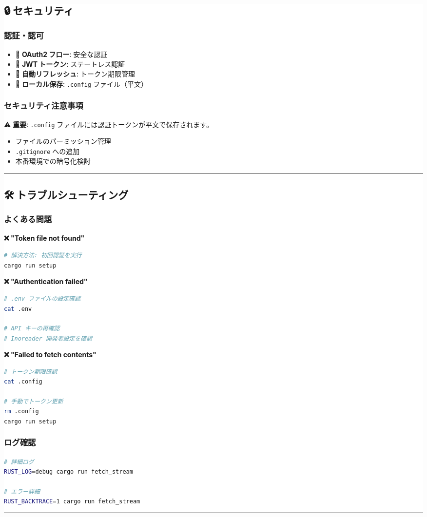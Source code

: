 ## 🔒 セキュリティ

### 認証・認可

- 🔐 **OAuth2 フロー**: 安全な認証
- 🎫 **JWT トークン**: ステートレス認証
- 🔄 **自動リフレッシュ**: トークン期限管理
- 💾 **ローカル保存**: `.config` ファイル（平文）

### セキュリティ注意事項

⚠️ **重要**: `.config` ファイルには認証トークンが平文で保存されます。
- ファイルのパーミッション管理
- `.gitignore` への追加
- 本番環境での暗号化検討

---

## 🛠️ トラブルシューティング

### よくある問題

**❌ "Token file not found"**
```bash
# 解決方法: 初回認証を実行
cargo run setup
```

**❌ "Authentication failed"**
```bash
# .env ファイルの設定確認
cat .env

# API キーの再確認
# Inoreader 開発者設定を確認
```

**❌ "Failed to fetch contents"**
```bash
# トークン期限確認
cat .config

# 手動でトークン更新
rm .config
cargo run setup
```

### ログ確認

```bash
# 詳細ログ
RUST_LOG=debug cargo run fetch_stream

# エラー詳細
RUST_BACKTRACE=1 cargo run fetch_stream
```

---